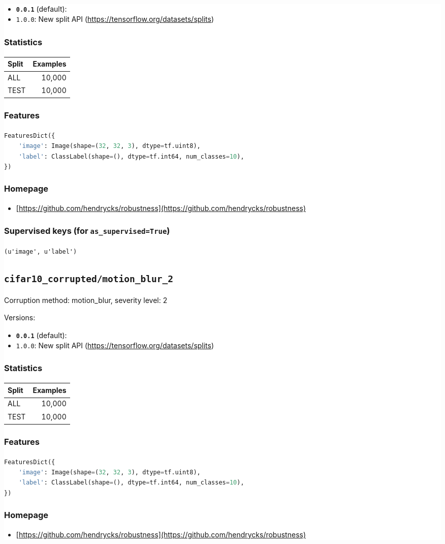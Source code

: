 *   **`0.0.1`** (default):
*   `1.0.0`: New split API (https://tensorflow.org/datasets/splits)

### Statistics

Split | Examples
:---- | -------:
ALL   | 10,000
TEST  | 10,000

### Features
```python
FeaturesDict({
    'image': Image(shape=(32, 32, 3), dtype=tf.uint8),
    'label': ClassLabel(shape=(), dtype=tf.int64, num_classes=10),
})
```

### Homepage

*   [https://github.com/hendrycks/robustness](https://github.com/hendrycks/robustness)

### Supervised keys (for `as_supervised=True`)
`(u'image', u'label')`

## `cifar10_corrupted/motion_blur_2`

Corruption method: motion_blur, severity level: 2

Versions:

*   **`0.0.1`** (default):
*   `1.0.0`: New split API (https://tensorflow.org/datasets/splits)

### Statistics

Split | Examples
:---- | -------:
ALL   | 10,000
TEST  | 10,000

### Features
```python
FeaturesDict({
    'image': Image(shape=(32, 32, 3), dtype=tf.uint8),
    'label': ClassLabel(shape=(), dtype=tf.int64, num_classes=10),
})
```

### Homepage

*   [https://github.com/hendrycks/robustness](https://github.com/hendrycks/robustness)

